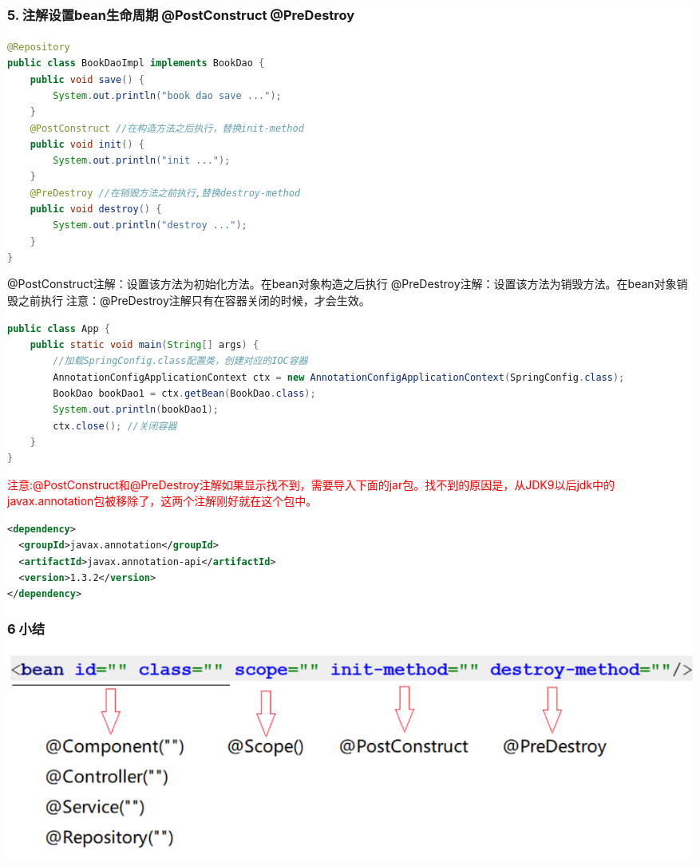 ### 5. 注解设置bean生命周期 @PostConstruct @PreDestroy

```java
@Repository
public class BookDaoImpl implements BookDao {
    public void save() {
        System.out.println("book dao save ...");
    }
    @PostConstruct //在构造方法之后执行，替换init-method
    public void init() {
        System.out.println("init ...");
    }
    @PreDestroy //在销毁方法之前执行,替换destroy-method
    public void destroy() {
        System.out.println("destroy ...");
    }
}
```
@PostConstruct注解：设置该方法为初始化方法。在bean对象构造之后执行
@PreDestroy注解：设置该方法为销毁方法。在bean对象销毁之前执行
注意：@PreDestroy注解只有在容器关闭的时候，才会生效。

```java
public class App {
    public static void main(String[] args) {
        //加载SpringConfig.class配置类，创建对应的IOC容器
        AnnotationConfigApplicationContext ctx = new AnnotationConfigApplicationContext(SpringConfig.class);
        BookDao bookDao1 = ctx.getBean(BookDao.class);
        System.out.println(bookDao1);
        ctx.close(); //关闭容器
    }
}
```

<font color="red">
注意:@PostConstruct和@PreDestroy注解如果显示找不到，需要导入下面的jar包。找不到的原因是，从JDK9以后jdk中的javax.annotation包被移除了，这两个注解刚好就在这个包中。
</font>

```xml
<dependency>
  <groupId>javax.annotation</groupId>
  <artifactId>javax.annotation-api</artifactId>
  <version>1.3.2</version>
</dependency>
```

### 6 小结

![spring20220908160031.png](../blog_img/spring20220908160031.png)
